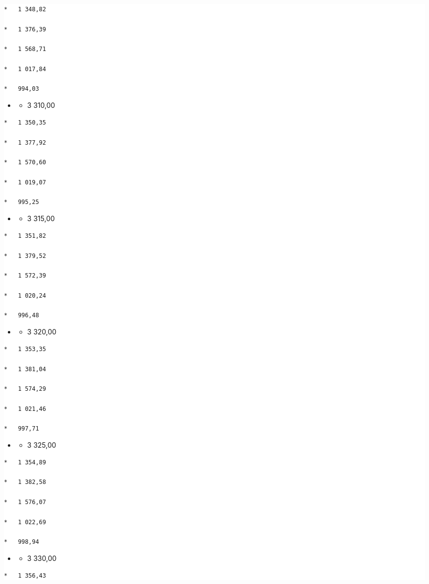     *   1 348,82

    *   1 376,39

    *   1 568,71

    *   1 017,84

    *   994,03


*    *   3 310,00

    *   1 350,35

    *   1 377,92

    *   1 570,60

    *   1 019,07

    *   995,25


*    *   3 315,00

    *   1 351,82

    *   1 379,52

    *   1 572,39

    *   1 020,24

    *   996,48


*    *   3 320,00

    *   1 353,35

    *   1 381,04

    *   1 574,29

    *   1 021,46

    *   997,71


*    *   3 325,00

    *   1 354,89

    *   1 382,58

    *   1 576,07

    *   1 022,69

    *   998,94


*    *   3 330,00

    *   1 356,43
